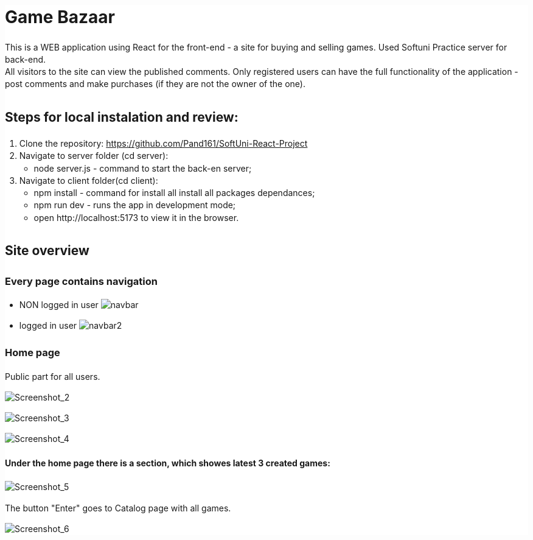 
# Game Bazaar

This is a WEB application using React for the front-end - a site for buying and selling games. Used Softuni Practice server for back-end.               
All visitors to the site can view the published comments. Only registered users can have the full functionality of the application -  post comments and make purchases (if they are not the owner of the one).


## Steps for local instalation and review:
1. Clone the repository: https://github.com/Pand161/SoftUni-React-Project
2. Navigate to server folder (cd server):
   - node server.js - command to start the back-en server;
4. Navigate to client folder(cd client):
   - npm install - command for install all install all packages dependances;
   - npm run dev - runs the app in development mode;
   - open http://localhost:5173 to view it in the browser.




    
## Site overview 
### Every page contains navigation
 - NON logged in user
![navbar](https://github.com/Pand161/SoftUni-React-Project/assets/66003294/1deb2d2e-65c7-4dee-a092-aed161e8d8e8)

 - logged in user 
![navbar2](https://github.com/Pand161/SoftUni-React-Project/assets/66003294/238f7831-01dd-4999-80f8-1163d720cf80)


### Home page
Public part for all users.

![Screenshot_2](https://github.com/Pand161/SoftUni-React-Project/assets/66003294/7ec227a0-f356-4438-898f-2752e8c6b310)

![Screenshot_3](https://github.com/Pand161/SoftUni-React-Project/assets/66003294/a8b3176b-52d7-4d03-9711-c46819819a83)

![Screenshot_4](https://github.com/Pand161/SoftUni-React-Project/assets/66003294/e544a86a-8fe3-42ca-bd19-0f0bd6337a40)

#### Under the home page there is a section, which showes latest 3 created games: 

![Screenshot_5](https://github.com/Pand161/SoftUni-React-Project/assets/66003294/dc76637d-63e5-4391-a63d-77ea2dcecec1)

The button "Enter" goes to Catalog page with all games.

![Screenshot_6](https://github.com/Pand161/SoftUni-React-Project/assets/66003294/6dd7fd0c-9dd6-436b-900f-ad9fe91a2a30)
